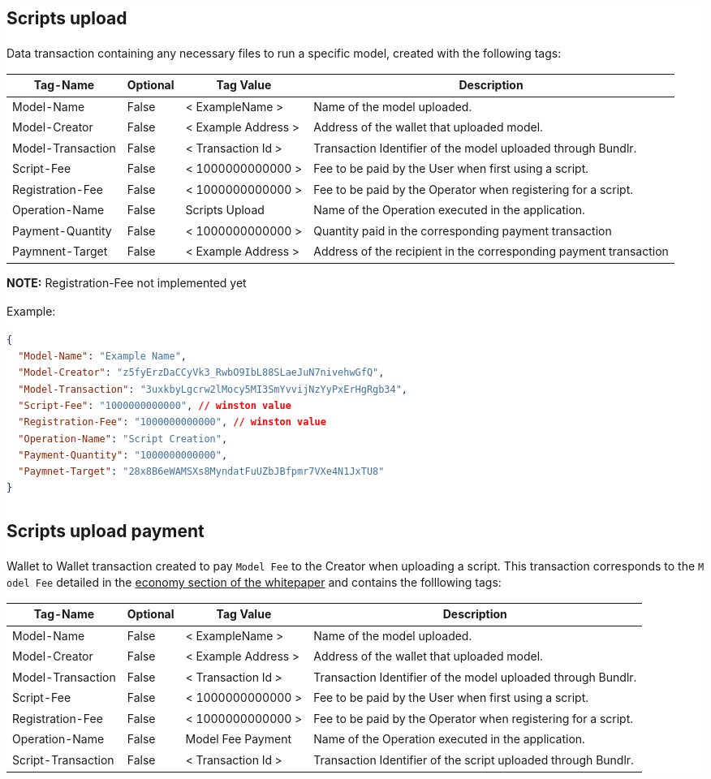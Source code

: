 
## Scripts upload

Data transaction containing any necessary files to run a specific model, created with the following tags:

| Tag-Name          | Optional    | Tag Value           | Description                                                 
| ----------------- | ----------- | ------------------- | ------------------------------------------------------------------------------------ |
| Model-Name        | False       | < ExampleName >     | Name of the model uploaded.                                                          |
| Model-Creator     | False       | < Example Address > | Address of the wallet that uploaded model.                                           |
| Model-Transaction | False       | < Transaction Id >  | Transaction Identifier of the model uploaded through Bundlr.                         |
| Script-Fee        | False       | < 1000000000000 >   | Fee to be paid by the User when first using a script.                                |
| Registration-Fee  | False       | < 1000000000000 >   | Fee to be paid by the Operator when registering for a script.                        |
| Operation-Name    | False       | Scripts Upload      | Name of the Operation executed in the application.                                   |
| Payment-Quantity  | False       | < 1000000000000 >    | Quantity paid in the corresponding payment transaction       |
| Paymnent-Target   | False       | < Example Address >  | Address of the recipient in the corresponding payment transaction |

**NOTE:** Registration-Fee  not implemented yet

Example:
```json
{
  "Model-Name": "Example Name",
  "Model-Creator": "z5fyErzDaCCyVk3_RwbO9IbL88SLaeJuN7nivehwGfQ", 
  "Model-Transaction": "3uxkbyLgcrw2lMocy5MI3SmYvvijNzYyPxErHgRgb34",
  "Script-Fee": "1000000000000", // winston value
  "Registration-Fee": "1000000000000", // winston value
  "Operation-Name": "Script Creation",
  "Payment-Quantity": "1000000000000",
  "Paymnet-Target": "28x8B6eWAMSXs8MyndatFuUZbJBfpmr7VXe4N1JxTU8"
}
```

## Scripts upload payment

Wallet to Wallet transaction created to pay `Model Fee` to the Creator when uploading a script. This transaction corresponds to the `Model Fee` detailed in the [economy section of the whitepaper](./whitepaper.md#v-marketplace-economy) and contains the folllowing tags:

| Tag-Name           | Optional    | Tag Value           | Description                                                 
| ------------------ | ----------- | ------------------- | ------------------------------------------------------------------------------------ |
| Model-Name         | False       | < ExampleName >     | Name of the model uploaded.                                                          |
| Model-Creator      | False       | < Example Address > | Address of the wallet that uploaded model.                                           |
| Model-Transaction  | False       | < Transaction Id >  | Transaction Identifier of the model uploaded through Bundlr.                         |
| Script-Fee         | False       | < 1000000000000 >   | Fee to be paid by the User when first using a script.                                |
| Registration-Fee   | False       | < 1000000000000 >   | Fee to be paid by the Operator when registering for a script.                        |
| Operation-Name     | False       | Model Fee Payment   | Name of the Operation executed in the application.                                   |
| Script-Transaction | False       | < Transaction Id >  | Transaction Identifier of the script uploaded through Bundlr.                        |
